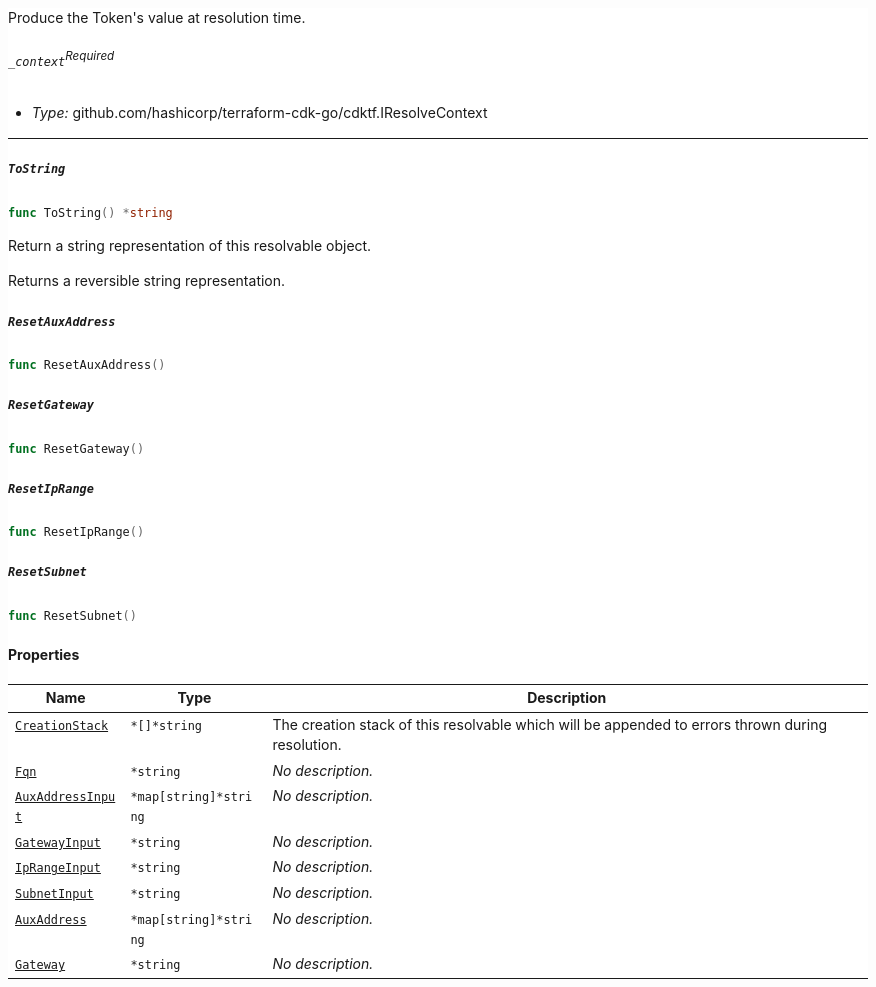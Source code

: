 Produce the Token's value at resolution time.

###### `_context`<sup>Required</sup> <a name="_context" id="@cdktf/provider-docker.network.NetworkIpamConfigOutputReference.resolve.parameter._context"></a>

- *Type:* github.com/hashicorp/terraform-cdk-go/cdktf.IResolveContext

---

##### `ToString` <a name="ToString" id="@cdktf/provider-docker.network.NetworkIpamConfigOutputReference.toString"></a>

```go
func ToString() *string
```

Return a string representation of this resolvable object.

Returns a reversible string representation.

##### `ResetAuxAddress` <a name="ResetAuxAddress" id="@cdktf/provider-docker.network.NetworkIpamConfigOutputReference.resetAuxAddress"></a>

```go
func ResetAuxAddress()
```

##### `ResetGateway` <a name="ResetGateway" id="@cdktf/provider-docker.network.NetworkIpamConfigOutputReference.resetGateway"></a>

```go
func ResetGateway()
```

##### `ResetIpRange` <a name="ResetIpRange" id="@cdktf/provider-docker.network.NetworkIpamConfigOutputReference.resetIpRange"></a>

```go
func ResetIpRange()
```

##### `ResetSubnet` <a name="ResetSubnet" id="@cdktf/provider-docker.network.NetworkIpamConfigOutputReference.resetSubnet"></a>

```go
func ResetSubnet()
```


#### Properties <a name="Properties" id="Properties"></a>

| **Name** | **Type** | **Description** |
| --- | --- | --- |
| <code><a href="#@cdktf/provider-docker.network.NetworkIpamConfigOutputReference.property.creationStack">CreationStack</a></code> | <code>*[]*string</code> | The creation stack of this resolvable which will be appended to errors thrown during resolution. |
| <code><a href="#@cdktf/provider-docker.network.NetworkIpamConfigOutputReference.property.fqn">Fqn</a></code> | <code>*string</code> | *No description.* |
| <code><a href="#@cdktf/provider-docker.network.NetworkIpamConfigOutputReference.property.auxAddressInput">AuxAddressInput</a></code> | <code>*map[string]*string</code> | *No description.* |
| <code><a href="#@cdktf/provider-docker.network.NetworkIpamConfigOutputReference.property.gatewayInput">GatewayInput</a></code> | <code>*string</code> | *No description.* |
| <code><a href="#@cdktf/provider-docker.network.NetworkIpamConfigOutputReference.property.ipRangeInput">IpRangeInput</a></code> | <code>*string</code> | *No description.* |
| <code><a href="#@cdktf/provider-docker.network.NetworkIpamConfigOutputReference.property.subnetInput">SubnetInput</a></code> | <code>*string</code> | *No description.* |
| <code><a href="#@cdktf/provider-docker.network.NetworkIpamConfigOutputReference.property.auxAddress">AuxAddress</a></code> | <code>*map[string]*string</code> | *No description.* |
| <code><a href="#@cdktf/provider-docker.network.NetworkIpamConfigOutputReference.property.gateway">Gateway</a></code> | <code>*string</code> | *No description.* |